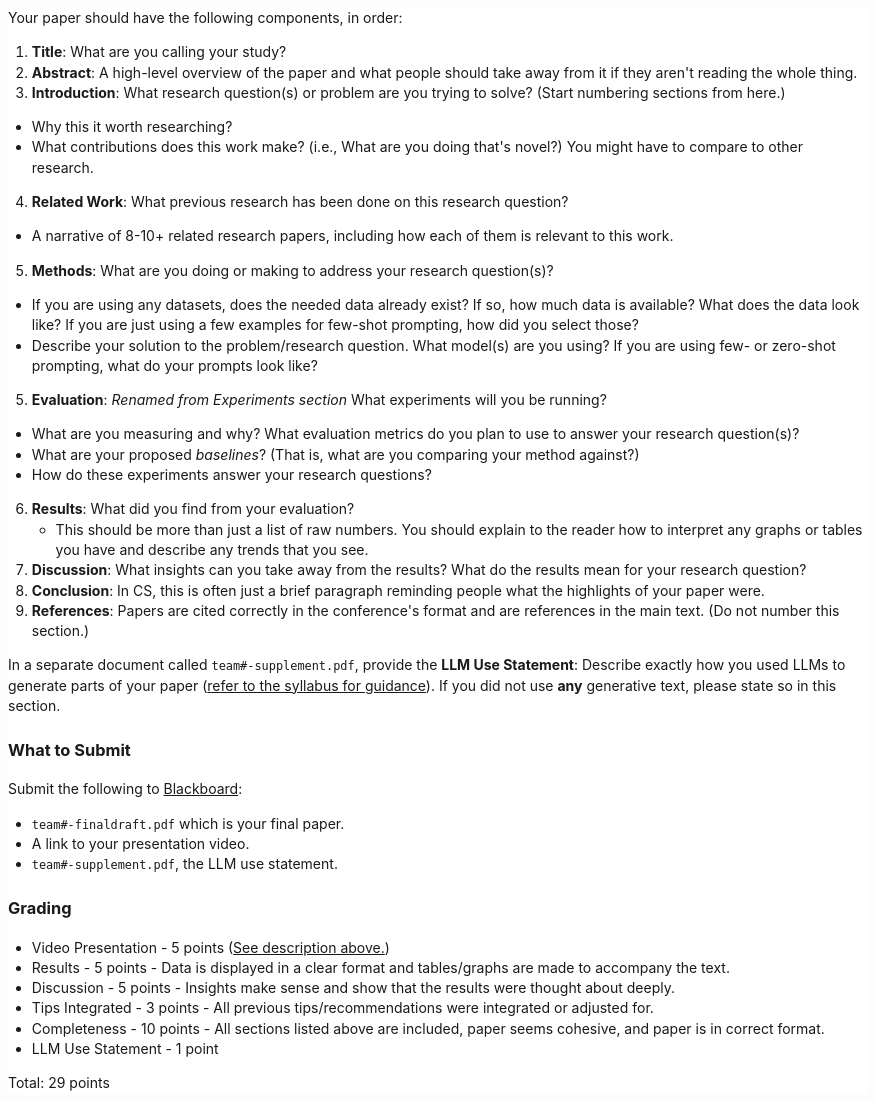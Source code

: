 Your paper should have the following components, in order:

1. __Title__: What are you calling your study?
2. __Abstract__: A high-level overview of the paper and what people should take away from it if they aren't reading the whole thing.
3. __Introduction__: What research question(s) or problem are you trying to solve? (Start numbering sections from here.)
  - Why this it worth researching?
  - What contributions does this work make? (i.e., What are you doing that's novel?) You might have to compare to other research.
4. __Related Work__: What previous research has been done on this research question?
  - A narrative of 8-10+ related research papers, including how each of them is relevant to this work.
5. __Methods__: What are you doing or making to address your research question(s)?
  - If you are using any datasets, does the needed data already exist?  If so, how much data is available? What does the data look like? If you are just using a few examples for few-shot prompting, how did you select those?
  - Describe your solution to the problem/research question. What model(s) are you using? If you are using few- or zero-shot prompting, what do your prompts look like?
5. __Evaluation__: *Renamed from Experiments section* What experiments will you be running?
  - What are you measuring and why? What evaluation metrics do you plan to use to answer your research question(s)?
  - What are your proposed *baselines*? (That is, what are you comparing your method against?)
  - How do these experiments answer your research questions?
6. __Results__: What did you find from your evaluation?
	- This should be more than just a list of raw numbers. You should explain to the reader how to interpret any graphs or tables you have and describe any trends that you see.
7. __Discussion__: What insights can you take away from the results? What do the results mean for your research question?
8. __Conclusion__: In CS, this is often just a brief paragraph reminding people what the highlights of your paper were.
9. __References__: Papers are cited correctly in the conference's format and are references in the main text. (Do not number this section.)

In a separate document called `team#-supplement.pdf`, provide the
__LLM Use Statement__: Describe exactly how you used LLMs to generate parts of your paper (<a href="https://laramartin.net/NLP-class/index.html#generative-ai">refer to the syllabus for guidance</a>). If you did not use **any** generative text, please state so in this section.



### What to Submit
Submit the following to [Blackboard]({{page.submission_link}}):
* `team#-finaldraft.pdf` which is your final paper.
* A link to your presentation video.
* `team#-supplement.pdf`, the LLM use statement.


### Grading
<div class="alert alert-warning" markdown="1">

* Video Presentation - 5 points ([See description above.](#presentation-grading))
* Results - 5 points - Data is displayed in a clear format and tables/graphs are made to accompany the text.
* Discussion - 5 points - Insights make sense and show that the results were thought about deeply.
* Tips Integrated - 3 points - All previous tips/recommendations were integrated or adjusted for.
* Completeness - 10 points - All sections listed above are included, paper seems cohesive, and paper is in correct format.
* LLM Use Statement - 1 point

Total: 29 points
</div>
